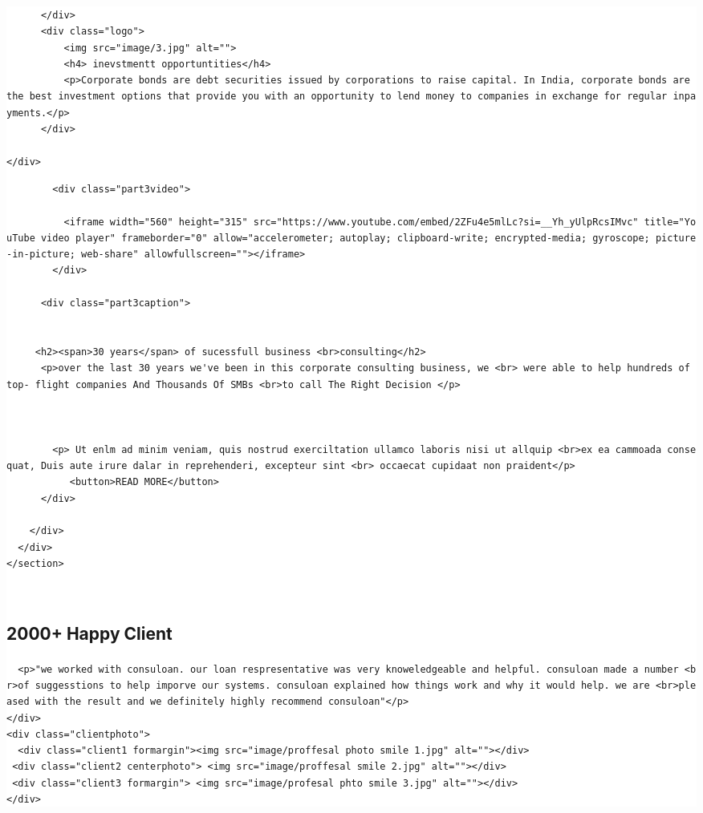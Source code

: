           </div>
          <div class="logo">
              <img src="image/3.jpg" alt="">
              <h4> inevstmentt opportuntities</h4>
              <p>Corporate bonds are debt securities issued by corporations to raise capital. In India, corporate bonds are the best investment options that provide you with an opportunity to lend money to companies in exchange for regular inpayments.</p>
          </div>

    </div>
  </div></section>
</div>
   
<div class="section5">
  <section>
    <div class="container">
        <div class="part3">
     
            <div class="part3video">
    
              <iframe width="560" height="315" src="https://www.youtube.com/embed/2ZFu4e5mlLc?si=__Yh_yUlpRcsIMvc" title="YouTube video player" frameborder="0" allow="accelerometer; autoplay; clipboard-write; encrypted-media; gyroscope; picture-in-picture; web-share" allowfullscreen=""></iframe>
            </div>
            
          <div class="part3caption">
    
            
         <h2><span>30 years</span> of sucessfull business <br>consulting</h2>
          <p>over the last 30 years we've been in this corporate consulting business, we <br> were able to help hundreds of top- flight companies And Thousands Of SMBs <br>to call The Right Decision </p>
      
      
          
            <p> Ut enlm ad minim veniam, quis nostrud exerciltation ullamco laboris nisi ut allquip <br>ex ea cammoada consequat, Duis aute irure dalar in reprehenderi, excepteur sint <br> occaecat cupidaat non praident</p>
               <button>READ MORE</button>
          </div>
    
        </div>
      </div>  
    </section>
</div>
<div class="section6">

  <section>
    <div class="container">
    <div class="qoute">
      <img src="image/qoutation mark.webp" alt="">
    </div>
    <div class="happyclient">
     <h2> 2000+ Happy Client</h2>
    
      <p>"we worked with consuloan. our loan respresentative was very knoweledgeable and helpful. consuloan made a number <br>of suggesstions to help imporve our systems. consuloan explained how things work and why it would help. we are <br>pleased with the result and we definitely highly recommend consuloan"</p>
    </div>
    <div class="clientphoto">
      <div class="client1 formargin"><img src="image/proffesal photo smile 1.jpg" alt=""></div>
     <div class="client2 centerphoto"> <img src="image/proffesal smile 2.jpg" alt=""></div>
     <div class="client3 formargin"> <img src="image/profesal phto smile 3.jpg" alt=""></div>
    </div>
    